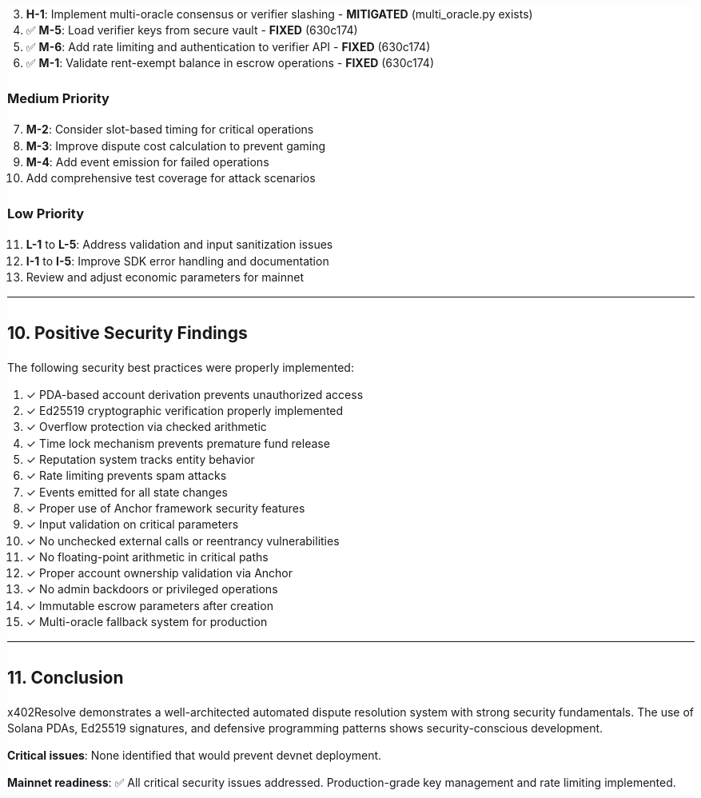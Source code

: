 3. **H-1**: Implement multi-oracle consensus or verifier slashing - **MITIGATED** (multi_oracle.py exists)
4. ✅ **M-5**: Load verifier keys from secure vault - **FIXED** (630c174)
5. ✅ **M-6**: Add rate limiting and authentication to verifier API - **FIXED** (630c174)
6. ✅ **M-1**: Validate rent-exempt balance in escrow operations - **FIXED** (630c174)

### Medium Priority

7. **M-2**: Consider slot-based timing for critical operations
8. **M-3**: Improve dispute cost calculation to prevent gaming
9. **M-4**: Add event emission for failed operations
10. Add comprehensive test coverage for attack scenarios

### Low Priority

11. **L-1** to **L-5**: Address validation and input sanitization issues
12. **I-1** to **I-5**: Improve SDK error handling and documentation
13. Review and adjust economic parameters for mainnet

---

## 10. Positive Security Findings

The following security best practices were properly implemented:

1. ✓ PDA-based account derivation prevents unauthorized access
2. ✓ Ed25519 cryptographic verification properly implemented
3. ✓ Overflow protection via checked arithmetic
4. ✓ Time lock mechanism prevents premature fund release
5. ✓ Reputation system tracks entity behavior
6. ✓ Rate limiting prevents spam attacks
7. ✓ Events emitted for all state changes
8. ✓ Proper use of Anchor framework security features
9. ✓ Input validation on critical parameters
10. ✓ No unchecked external calls or reentrancy vulnerabilities
11. ✓ No floating-point arithmetic in critical paths
12. ✓ Proper account ownership validation via Anchor
13. ✓ No admin backdoors or privileged operations
14. ✓ Immutable escrow parameters after creation
15. ✓ Multi-oracle fallback system for production

---

## 11. Conclusion

x402Resolve demonstrates a well-architected automated dispute resolution system with strong security fundamentals. The use of Solana PDAs, Ed25519 signatures, and defensive programming patterns shows security-conscious development.

**Critical issues**: None identified that would prevent devnet deployment.

**Mainnet readiness**: ✅ All critical security issues addressed. Production-grade key management and rate limiting implemented.
